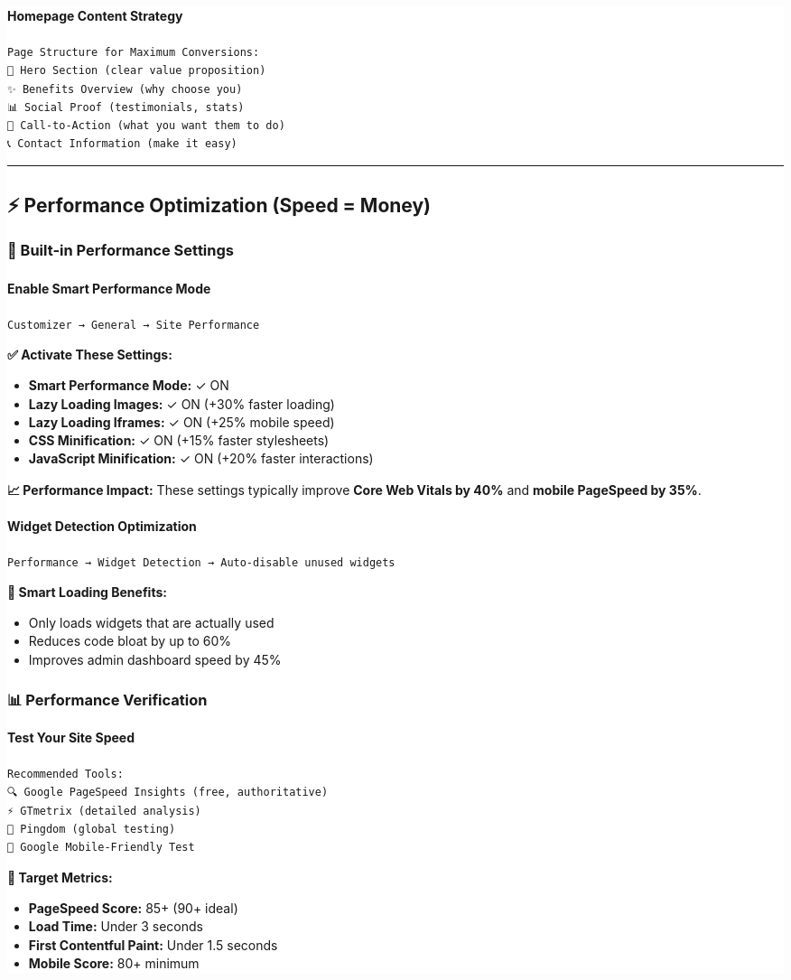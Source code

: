 #### Homepage Content Strategy
```
Page Structure for Maximum Conversions:
📢 Hero Section (clear value proposition)
✨ Benefits Overview (why choose you)
📊 Social Proof (testimonials, stats)
🛒 Call-to-Action (what you want them to do)
📞 Contact Information (make it easy)
```

---

## ⚡ Performance Optimization (Speed = Money)

### 🚀 Built-in Performance Settings

#### Enable Smart Performance Mode
```
Customizer → General → Site Performance
```

**✅ Activate These Settings:**
- **Smart Performance Mode:** ✓ ON
- **Lazy Loading Images:** ✓ ON (+30% faster loading)
- **Lazy Loading Iframes:** ✓ ON (+25% mobile speed)
- **CSS Minification:** ✓ ON (+15% faster stylesheets)
- **JavaScript Minification:** ✓ ON (+20% faster interactions)

**📈 Performance Impact:** These settings typically improve **Core Web Vitals by 40%** and **mobile PageSpeed by 35%**.

#### Widget Detection Optimization
```
Performance → Widget Detection → Auto-disable unused widgets
```

**🎯 Smart Loading Benefits:**
- Only loads widgets that are actually used
- Reduces code bloat by up to 60%
- Improves admin dashboard speed by 45%

### 📊 Performance Verification

#### Test Your Site Speed
```
Recommended Tools:
🔍 Google PageSpeed Insights (free, authoritative)
⚡ GTmetrix (detailed analysis)
🚀 Pingdom (global testing)
📱 Google Mobile-Friendly Test
```

**🎯 Target Metrics:**
- **PageSpeed Score:** 85+ (90+ ideal)
- **Load Time:** Under 3 seconds
- **First Contentful Paint:** Under 1.5 seconds
- **Mobile Score:** 80+ minimum
